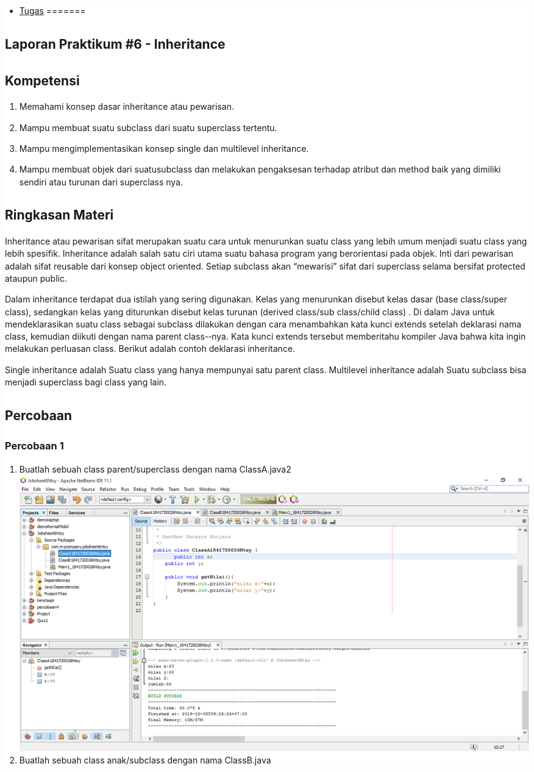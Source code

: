 - [Tugas](../../src/6_Inheritance/MainTugas_1841720026Ntsy.java)
=======
## Laporan Praktikum #6 - Inheritance

## Kompetensi

1.    Memahami konsep dasar inheritance atau pewarisan.

2.    Mampu membuat suatu subclass dari suatu superclass tertentu.

3.    Mampu mengimplementasikan konsep single dan multilevel inheritance.

4.    Mampu membuat objek dari suatusubclass dan melakukan pengaksesan terhadap atribut dan method baik yang dimiliki sendiri atau turunan dari superclass nya.

## Ringkasan Materi

Inheritance atau pewarisan sifat merupakan suatu cara untuk menurunkan suatu class yang lebih umum menjadi suatu class yang lebih spesifik. Inheritance adalah salah satu ciri utama suatu bahasa program yang berorientasi pada objek. Inti dari pewarisan adalah sifat reusable dari konsep object oriented. Setiap subclass akan “mewarisi” sifat dari superclass selama bersifat protected ataupun public.

Dalam inheritance terdapat dua istilah yang sering digunakan. Kelas yang menurunkan disebut kelas dasar (base class/super class), sedangkan kelas yang diturunkan disebut kelas turunan (derived class/sub class/child class) . Di dalam Java untuk mendeklarasikan suatu class sebagai subclass dilakukan dengan cara menambahkan kata kunci extends setelah deklarasi nama class, kemudian diikuti dengan nama parent class-­‐nya. Kata kunci extends tersebut memberitahu kompiler Java bahwa kita ingin melakukan perluasan class. Berikut adalah contoh deklarasi inheritance.

Single inheritance adalah Suatu class yang hanya mempunyai satu parent class. Multilevel inheritance adalah Suatu subclass bisa menjadi superclass bagi class yang lain. 

## Percobaan

### Percobaan 1
1. Buatlah	sebuah	class	parent/superclass	dengan	nama	ClassA.java2
![contoh screenshot](img/classA.png) 
2. Buatlah	sebuah	class	anak/subclass	dengan	nama ClassB.java